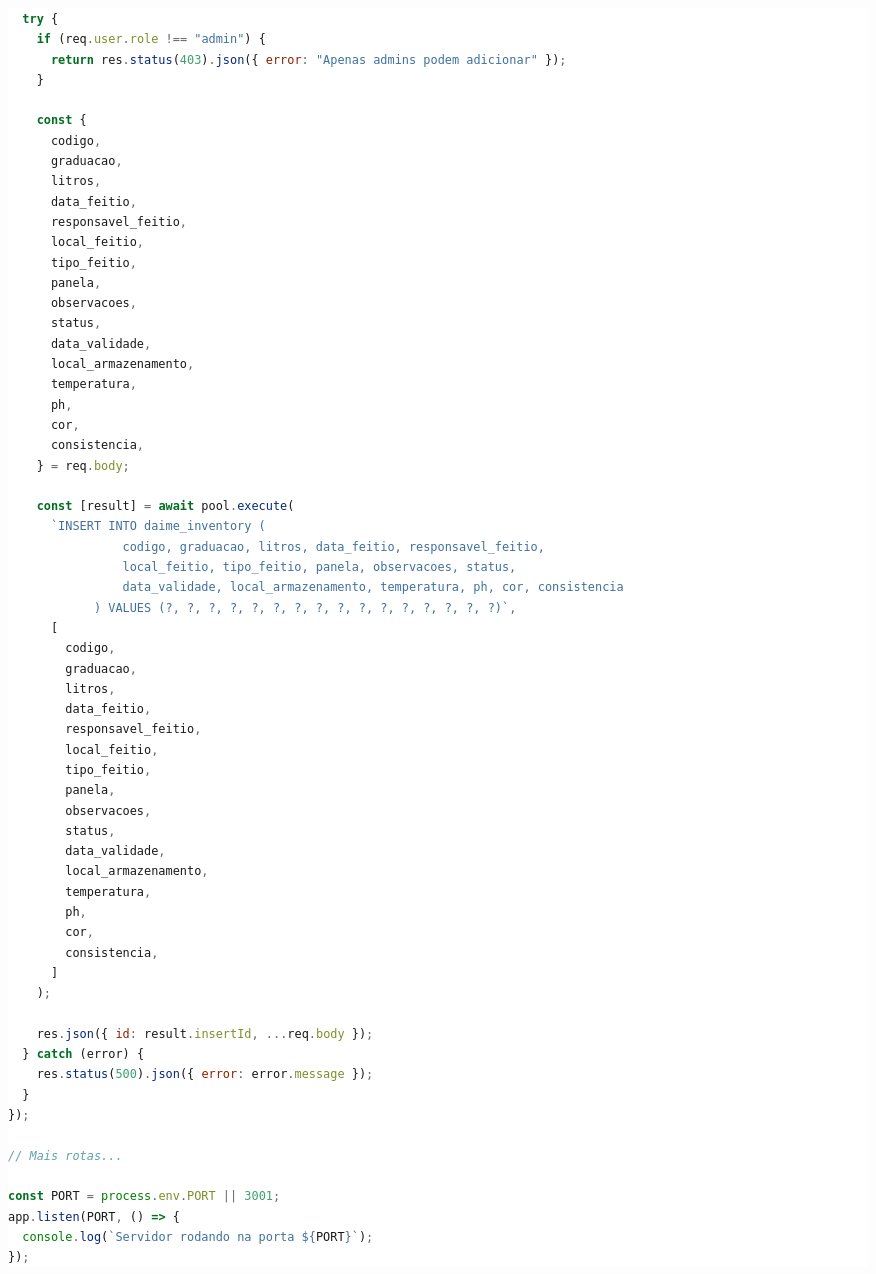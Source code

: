```javascript
  try {
    if (req.user.role !== "admin") {
      return res.status(403).json({ error: "Apenas admins podem adicionar" });
    }

    const {
      codigo,
      graduacao,
      litros,
      data_feitio,
      responsavel_feitio,
      local_feitio,
      tipo_feitio,
      panela,
      observacoes,
      status,
      data_validade,
      local_armazenamento,
      temperatura,
      ph,
      cor,
      consistencia,
    } = req.body;

    const [result] = await pool.execute(
      `INSERT INTO daime_inventory (
                codigo, graduacao, litros, data_feitio, responsavel_feitio,
                local_feitio, tipo_feitio, panela, observacoes, status,
                data_validade, local_armazenamento, temperatura, ph, cor, consistencia
            ) VALUES (?, ?, ?, ?, ?, ?, ?, ?, ?, ?, ?, ?, ?, ?, ?, ?)`,
      [
        codigo,
        graduacao,
        litros,
        data_feitio,
        responsavel_feitio,
        local_feitio,
        tipo_feitio,
        panela,
        observacoes,
        status,
        data_validade,
        local_armazenamento,
        temperatura,
        ph,
        cor,
        consistencia,
      ]
    );

    res.json({ id: result.insertId, ...req.body });
  } catch (error) {
    res.status(500).json({ error: error.message });
  }
});

// Mais rotas...

const PORT = process.env.PORT || 3001;
app.listen(PORT, () => {
  console.log(`Servidor rodando na porta ${PORT}`);
});
```